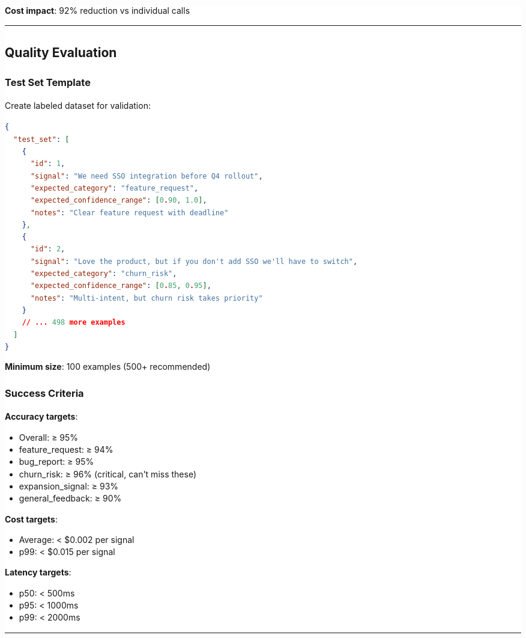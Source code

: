 **Cost impact**: 92% reduction vs individual calls

---

## Quality Evaluation

### Test Set Template

Create labeled dataset for validation:

```json
{
  "test_set": [
    {
      "id": 1,
      "signal": "We need SSO integration before Q4 rollout",
      "expected_category": "feature_request",
      "expected_confidence_range": [0.90, 1.0],
      "notes": "Clear feature request with deadline"
    },
    {
      "id": 2,
      "signal": "Love the product, but if you don't add SSO we'll have to switch",
      "expected_category": "churn_risk",
      "expected_confidence_range": [0.85, 0.95],
      "notes": "Multi-intent, but churn risk takes priority"
    }
    // ... 498 more examples
  ]
}
```

**Minimum size**: 100 examples (500+ recommended)

### Success Criteria

**Accuracy targets**:
- Overall: ≥ 95%
- feature_request: ≥ 94%
- bug_report: ≥ 95%
- churn_risk: ≥ 96% (critical, can't miss these)
- expansion_signal: ≥ 93%
- general_feedback: ≥ 90%

**Cost targets**:
- Average: < $0.002 per signal
- p99: < $0.015 per signal

**Latency targets**:
- p50: < 500ms
- p95: < 1000ms
- p99: < 2000ms

---
